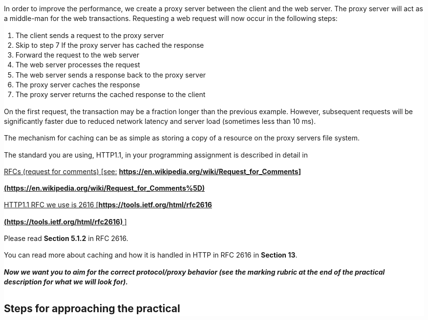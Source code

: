 In order to improve the performance, we create a proxy server between the client and the web server. The proxy server will act as a middle-man for the web transactions. Requesting a web request will now occur in the following steps:

<ol>

 <li>The client sends a request to the proxy server</li>

 <li>Skip to step 7 If the proxy server has cached the response</li>

 <li>Forward the request to the web server</li>

 <li>The web server processes the request</li>

 <li>The web server sends a response back to the proxy server</li>

 <li>The proxy server caches the response</li>

 <li>The proxy server returns the cached response to the client</li>

</ol>

On the first request, the transaction may be a fraction longer than the previous example. However, subsequent requests will be significantly faster due to reduced network latency and server load (sometimes less than 10 ms).

The mechanism for caching can be as simple as storing a copy of a resource on the proxy servers file system.

The standard you are using, HTTP1.1, in your programming assignment is described in detail in

<a href="https://en.wikipedia.org/wiki/Request_for_Comments%5D">RFCs (request for comments) [see:</a> <a href="https://en.wikipedia.org/wiki/Request_for_Comments%5D"><strong>https://en.wikipedia.or</strong></a><a href="https://en.wikipedia.org/wiki/Request_for_Comments%5D"><strong>g</strong></a><a href="https://en.wikipedia.org/wiki/Request_for_Comments%5D"><strong>/wiki/Request_for_Comments</strong></a><a href="https://en.wikipedia.org/wiki/Request_for_Comments%5D"><strong>]</strong></a>

<a href="https://en.wikipedia.org/wiki/Request_for_Comments%5D"><strong>(https://en.wikipedia.or</strong></a><a href="https://en.wikipedia.org/wiki/Request_for_Comments%5D"><strong>g</strong></a><a href="https://en.wikipedia.org/wiki/Request_for_Comments%5D"><strong>/wiki/Request_for_Comments%5D)</strong></a>

<a href="https://tools.ietf.org/html/rfc2616">HTTP1.1 RFC we use is 2616 [</a><a href="https://tools.ietf.org/html/rfc2616"><strong>https://tools.ietf.or</strong></a><a href="https://tools.ietf.org/html/rfc2616"><strong>g</strong></a><a href="https://tools.ietf.org/html/rfc2616"><strong>/html/rfc2616</strong></a>

<a href="https://tools.ietf.org/html/rfc2616"><strong>(https://tools.ietf.or</strong></a><a href="https://tools.ietf.org/html/rfc2616"><strong>g</strong></a><a href="https://tools.ietf.org/html/rfc2616"><strong>/html/rfc2616) </strong></a><a href="https://tools.ietf.org/html/rfc2616">] </a>

Please read <strong>Section 5.1.2</strong> in RFC 2616.

You can read more about caching and how it is handled in HTTP in RFC 2616 in <strong>Section 13</strong>.

<strong><em>Now we want you to aim for the correct protocol/proxy behavior (see the marking rubric at the end of the practical description for what we will look for).</em></strong>

<h2>Steps for approaching the practical</h2>
